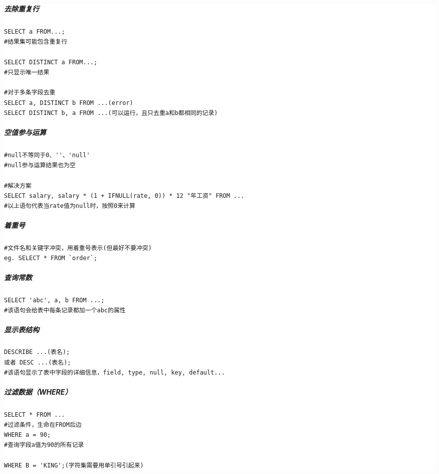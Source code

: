 ##### 去除重复行

```mysql
SELECT a FROM...;
#结果集可能包含重复行

SELECT DISTINCT a FROM...;
#只显示唯一结果

#对于多条字段去重
SELECT a, DISTINCT b FROM ...(error)
SELECT DISTINCT b, a FROM ...(可以运行，且只去重a和b都相同的记录)
```

##### 空值参与运算

```mysql
#null不等同于0、''、'null'
#null参与运算结果也为空

#解决方案
SELECT salary, salary * (1 + IFNULL(rate, 0)) * 12 "年工资" FROM ...
#以上语句代表当rate值为null时，按照0来计算
```

##### 着重号

```mysql
#文件名和关键字冲突，用着重号表示(但最好不要冲突)
eg. SELECT * FROM `order`;
```

##### 查询常数

```mysql
SELECT 'abc', a, b FROM ...;
#该语句会给表中每条记录都加一个abc的属性
```

##### 显示表结构

```mysql
DESCRIBE ...(表名);
或者 DESC ...(表名);
#该语句显示了表中字段的详细信息，field, type, null, key, default...
```

##### 过滤数据（WHERE）

```mysql
SELECT * FROM ...
#过滤条件，生命在FROM后边
WHERE a = 90;
#查询字段a值为90的所有记录

WHERE B = 'KING';(字符集需要用单引号引起来)
```

